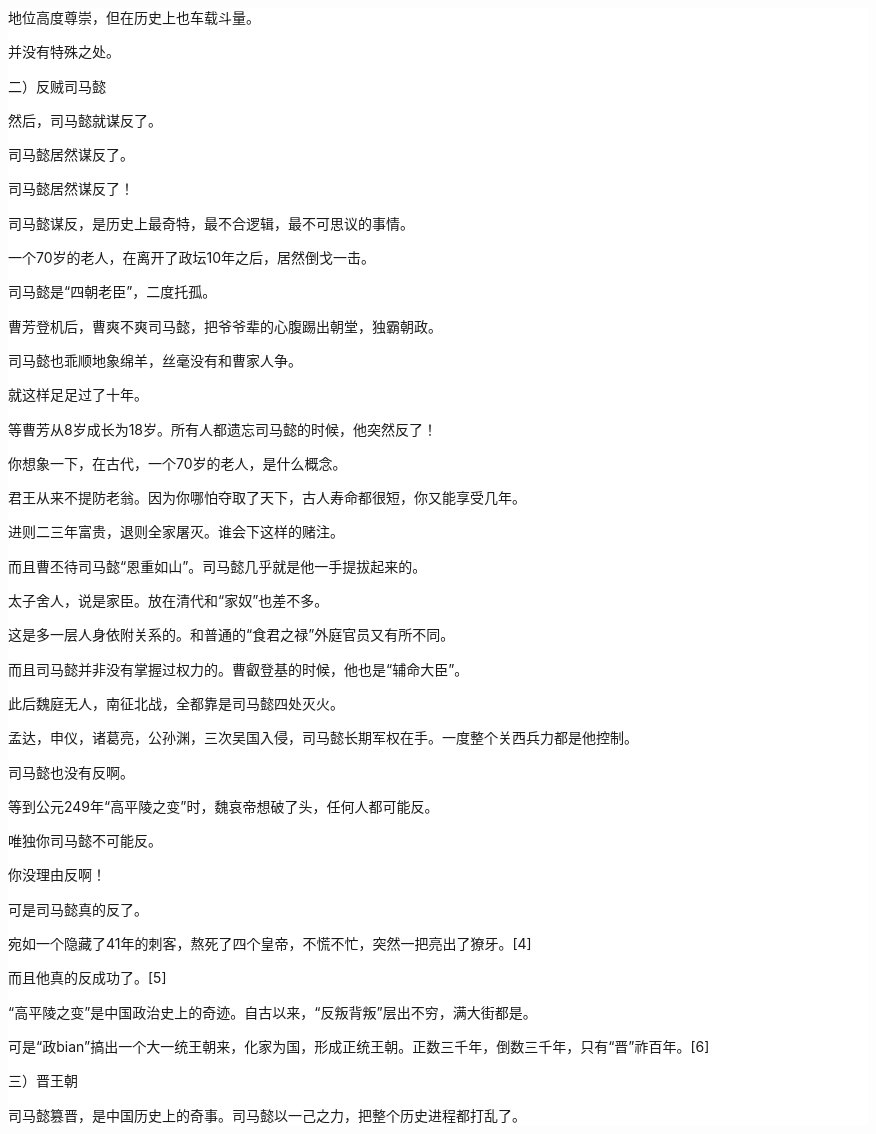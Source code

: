 地位高度尊崇，但在历史上也车载斗量。

并没有特殊之处。

二）反贼司马懿

然后，司马懿就谋反了。

司马懿居然谋反了。

司马懿居然谋反了！

司马懿谋反，是历史上最奇特，最不合逻辑，最不可思议的事情。

一个70岁的老人，在离开了政坛10年之后，居然倒戈一击。

司马懿是“四朝老臣”，二度托孤。

曹芳登机后，曹爽不爽司马懿，把爷爷辈的心腹踢出朝堂，独霸朝政。

司马懿也乖顺地象绵羊，丝毫没有和曹家人争。

就这样足足过了十年。

等曹芳从8岁成长为18岁。所有人都遗忘司马懿的时候，他突然反了！

你想象一下，在古代，一个70岁的老人，是什么概念。

君王从来不提防老翁。因为你哪怕夺取了天下，古人寿命都很短，你又能享受几年。

进则二三年富贵，退则全家屠灭。谁会下这样的赌注。

而且曹丕待司马懿“恩重如山”。司马懿几乎就是他一手提拔起来的。

太子舍人，说是家臣。放在清代和“家奴”也差不多。

这是多一层人身依附关系的。和普通的“食君之禄”外庭官员又有所不同。

而且司马懿并非没有掌握过权力的。曹叡登基的时候，他也是“辅命大臣”。

此后魏庭无人，南征北战，全都靠是司马懿四处灭火。

孟达，申仪，诸葛亮，公孙渊，三次吴国入侵，司马懿长期军权在手。一度整个关西兵力都是他控制。

司马懿也没有反啊。

等到公元249年“高平陵之变”时，魏哀帝想破了头，任何人都可能反。

唯独你司马懿不可能反。

你没理由反啊！

可是司马懿真的反了。

宛如一个隐藏了41年的刺客，熬死了四个皇帝，不慌不忙，突然一把亮出了獠牙。[4]

而且他真的反成功了。[5]

“高平陵之变”是中国政治史上的奇迹。自古以来，“反叛背叛”层出不穷，满大街都是。

可是“政bian”搞出一个大一统王朝来，化家为国，形成正统王朝。正数三千年，倒数三千年，只有“晋”祚百年。[6]

三）晋王朝

司马懿篡晋，是中国历史上的奇事。司马懿以一己之力，把整个历史进程都打乱了。
